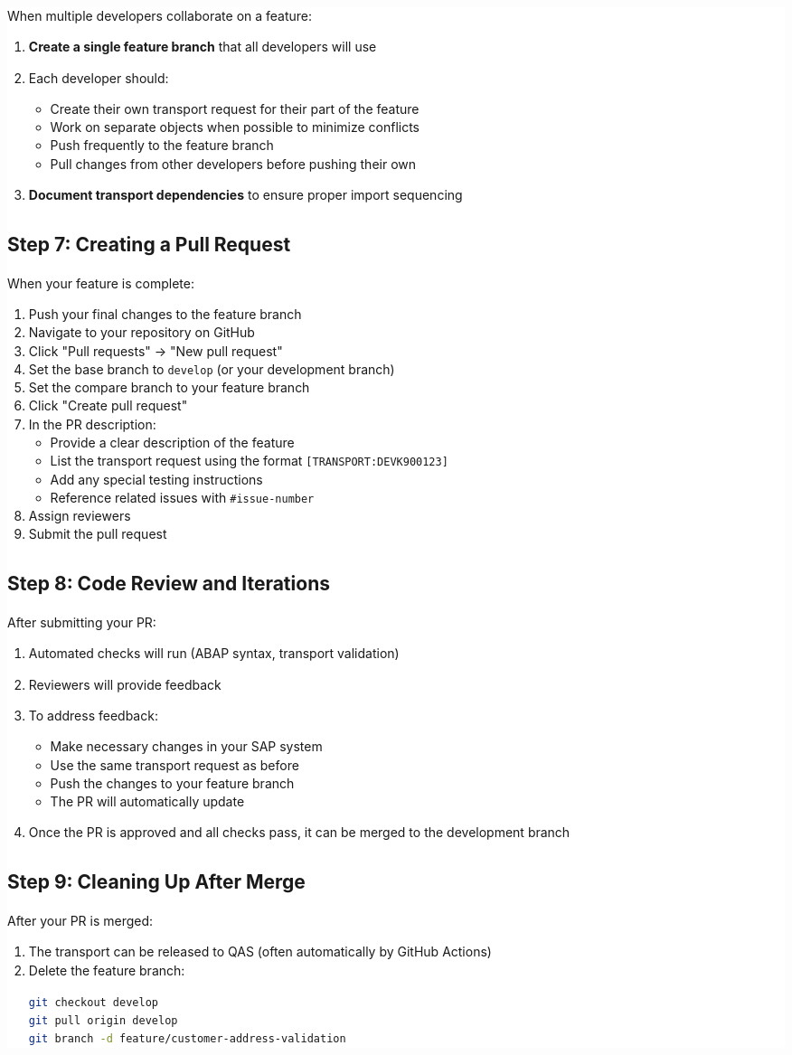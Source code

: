 When multiple developers collaborate on a feature:

1. **Create a single feature branch** that all developers will use
2. Each developer should:
   - Create their own transport request for their part of the feature
   - Work on separate objects when possible to minimize conflicts
   - Push frequently to the feature branch
   - Pull changes from other developers before pushing their own

3. **Document transport dependencies** to ensure proper import sequencing

## Step 7: Creating a Pull Request

When your feature is complete:

1. Push your final changes to the feature branch
2. Navigate to your repository on GitHub
3. Click "Pull requests" → "New pull request"
4. Set the base branch to `develop` (or your development branch)
5. Set the compare branch to your feature branch
6. Click "Create pull request"
7. In the PR description:
   - Provide a clear description of the feature
   - List the transport request using the format `[TRANSPORT:DEVK900123]`
   - Add any special testing instructions
   - Reference related issues with `#issue-number`
8. Assign reviewers
9. Submit the pull request

## Step 8: Code Review and Iterations

After submitting your PR:

1. Automated checks will run (ABAP syntax, transport validation)
2. Reviewers will provide feedback
3. To address feedback:
   - Make necessary changes in your SAP system
   - Use the same transport request as before
   - Push the changes to your feature branch
   - The PR will automatically update

4. Once the PR is approved and all checks pass, it can be merged to the development branch

## Step 9: Cleaning Up After Merge

After your PR is merged:

1. The transport can be released to QAS (often automatically by GitHub Actions)
2. Delete the feature branch:
   ```sh
   git checkout develop
   git pull origin develop
   git branch -d feature/customer-address-validation
   ```
